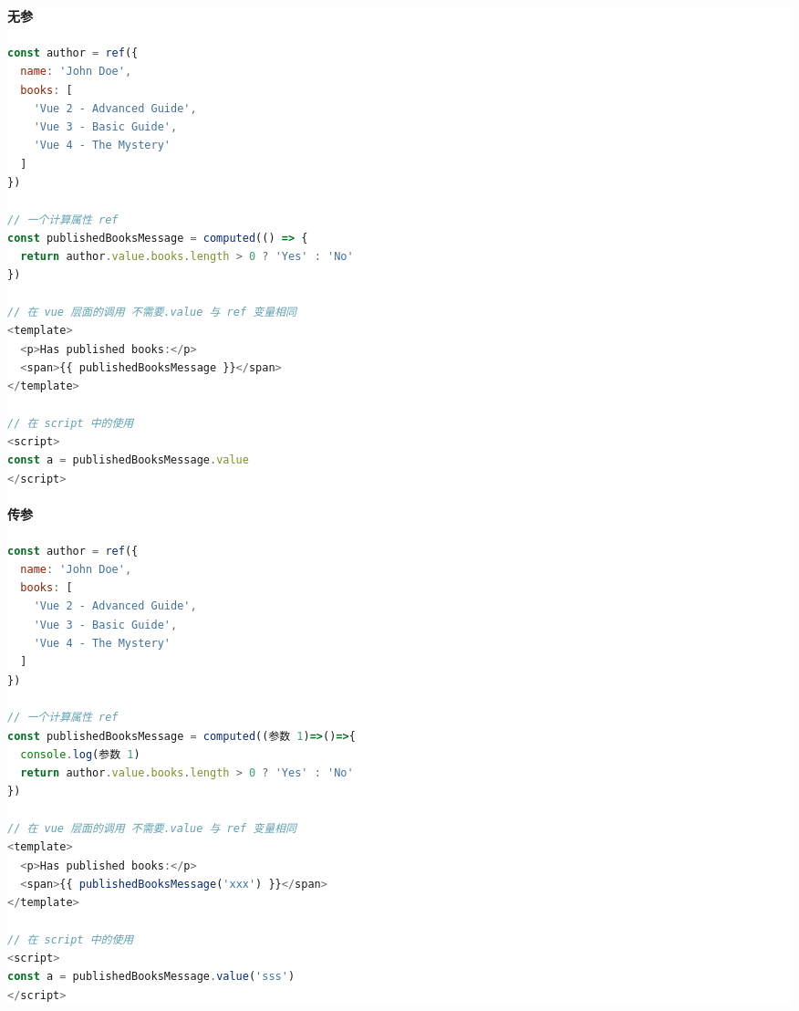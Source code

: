 #### 无参

```javascript
const author = ref({
  name: 'John Doe',
  books: [
    'Vue 2 - Advanced Guide',
    'Vue 3 - Basic Guide',
    'Vue 4 - The Mystery'
  ]
})

// 一个计算属性 ref
const publishedBooksMessage = computed(() => {
  return author.value.books.length > 0 ? 'Yes' : 'No'
})

// 在 vue 层面的调用 不需要.value 与 ref 变量相同
<template>
  <p>Has published books:</p>
  <span>{{ publishedBooksMessage }}</span>
</template>

// 在 script 中的使用
<script>
const a = publishedBooksMessage.value
</script>
```

#### 传参

```javascript
const author = ref({
  name: 'John Doe',
  books: [
    'Vue 2 - Advanced Guide',
    'Vue 3 - Basic Guide',
    'Vue 4 - The Mystery'
  ]
})

// 一个计算属性 ref
const publishedBooksMessage = computed((参数 1)=>()=>{
  console.log(参数 1)
  return author.value.books.length > 0 ? 'Yes' : 'No'
})

// 在 vue 层面的调用 不需要.value 与 ref 变量相同
<template>
  <p>Has published books:</p>
  <span>{{ publishedBooksMessage('xxx') }}</span>
</template>

// 在 script 中的使用
<script>
const a = publishedBooksMessage.value('sss')
</script>
```
